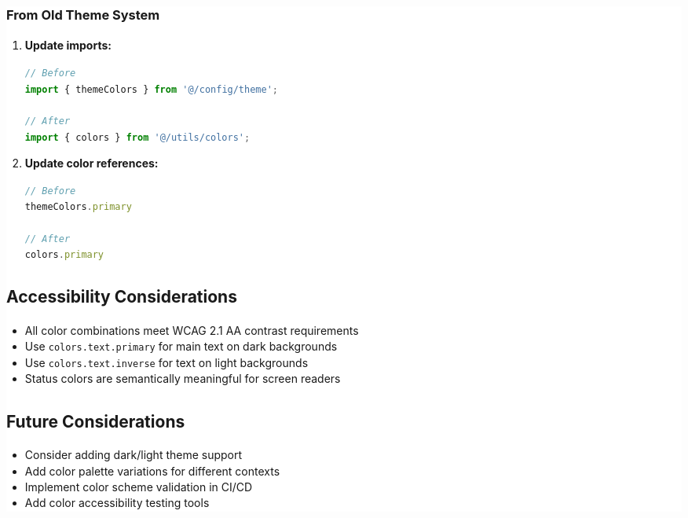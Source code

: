 ### From Old Theme System

1. **Update imports:**
   ```typescript
   // Before
   import { themeColors } from '@/config/theme';
   
   // After
   import { colors } from '@/utils/colors';
   ```

2. **Update color references:**
   ```typescript
   // Before
   themeColors.primary
   
   // After
   colors.primary
   ```

## Accessibility Considerations

- All color combinations meet WCAG 2.1 AA contrast requirements
- Use `colors.text.primary` for main text on dark backgrounds
- Use `colors.text.inverse` for text on light backgrounds
- Status colors are semantically meaningful for screen readers

## Future Considerations

- Consider adding dark/light theme support
- Add color palette variations for different contexts
- Implement color scheme validation in CI/CD
- Add color accessibility testing tools
